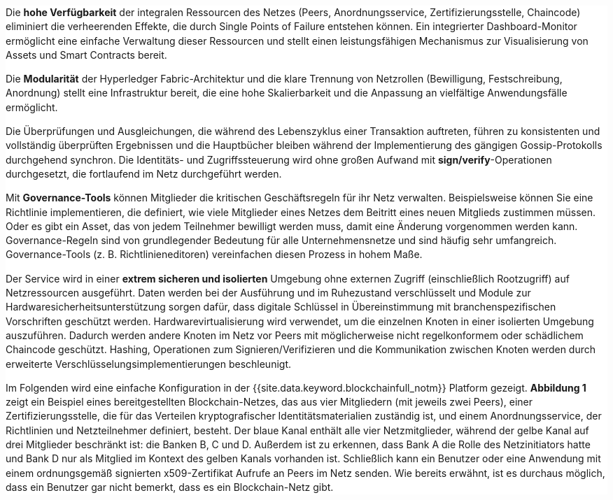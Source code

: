 Die **hohe Verfügbarkeit** der integralen Ressourcen des Netzes (Peers, Anordnungsservice, Zertifizierungsstelle, Chaincode) eliminiert die verheerenden Effekte, die durch Single Points of Failure entstehen können. Ein integrierter Dashboard-Monitor ermöglicht eine einfache Verwaltung dieser Ressourcen und stellt einen leistungsfähigen Mechanismus zur Visualisierung von Assets und Smart Contracts bereit.

Die **Modularität** der Hyperledger Fabric-Architektur und die klare Trennung von Netzrollen (Bewilligung, Festschreibung, Anordnung) stellt eine Infrastruktur bereit, die eine hohe Skalierbarkeit und die Anpassung an vielfältige Anwendungsfälle ermöglicht.

Die Überprüfungen und Ausgleichungen, die während des Lebenszyklus einer Transaktion auftreten, führen zu konsistenten und vollständig überprüften Ergebnissen und die Hauptbücher bleiben während der Implementierung des gängigen Gossip-Protokolls durchgehend synchron. Die Identitäts- und Zugriffssteuerung wird ohne großen Aufwand mit **sign/verify**-Operationen durchgesetzt, die fortlaufend im Netz durchgeführt werden.  

Mit **Governance-Tools** können Mitglieder die kritischen Geschäftsregeln für ihr Netz verwalten. Beispielsweise können Sie eine Richtlinie implementieren, die definiert, wie viele Mitglieder eines Netzes dem Beitritt eines neuen Mitglieds zustimmen müssen. Oder es gibt ein Asset, das von jedem Teilnehmer bewilligt werden muss, damit eine Änderung vorgenommen werden kann. Governance-Regeln sind von grundlegender Bedeutung für alle Unternehmensnetze und sind häufig sehr umfangreich. Governance-Tools (z. B. Richtlinieneditoren) vereinfachen diesen Prozess in hohem Maße.

Der Service wird in einer **extrem sicheren und isolierten** Umgebung ohne externen Zugriff (einschließlich Rootzugriff) auf Netzressourcen ausgeführt. Daten werden bei der Ausführung und im Ruhezustand verschlüsselt und Module zur Hardwaresicherheitsunterstützung sorgen dafür, dass digitale Schlüssel in Übereinstimmung mit branchenspezifischen Vorschriften geschützt werden. Hardwarevirtualisierung wird verwendet, um die einzelnen Knoten in einer isolierten Umgebung auszuführen. Dadurch werden andere Knoten im Netz vor Peers mit möglicherweise nicht regelkonformem oder schädlichem Chaincode geschützt. Hashing, Operationen zum Signieren/Verifizieren und die Kommunikation zwischen Knoten werden durch erweiterte Verschlüsselungsimplementierungen beschleunigt.

Im Folgenden wird eine einfache Konfiguration in der {{site.data.keyword.blockchainfull_notm}} Platform gezeigt. **Abbildung 1** zeigt ein Beispiel eines bereitgestellten Blockchain-Netzes, das aus vier Mitgliedern (mit jeweils zwei Peers), einer Zertifizierungsstelle, die für das Verteilen kryptografischer Identitätsmaterialien zuständig ist, und einem Anordnungsservice, der Richtlinien und Netzteilnehmer definiert, besteht. Der blaue Kanal enthält alle vier Netzmitglieder, während der gelbe Kanal auf drei Mitglieder beschränkt ist: die Banken B, C und D. Außerdem ist zu erkennen, dass Bank A die Rolle des Netzinitiators hatte und Bank D nur als Mitglied im Kontext des gelben Kanals vorhanden ist. Schließlich kann ein Benutzer oder eine Anwendung mit einem ordnungsgemäß signierten x509-Zertifikat Aufrufe an Peers im Netz senden. Wie bereits erwähnt, ist es durchaus möglich, dass ein Benutzer gar nicht bemerkt, dass es ein Blockchain-Netz gibt.
